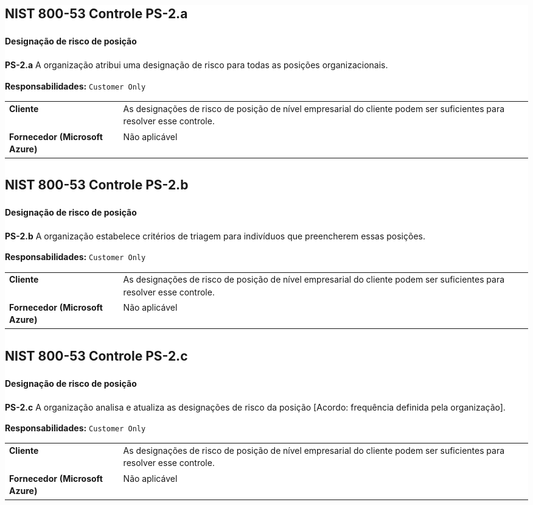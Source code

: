 
 ## <a name="nist-800-53-control-ps-2a"></a>NIST 800-53 Controle PS-2.a

#### <a name="position-risk-designation"></a>Designação de risco de posição

**PS-2.a** A organização atribui uma designação de risco para todas as posições organizacionais.

**Responsabilidades:** `Customer Only`

|||
|---|---|
| **Cliente** | As designações de risco de posição de nível empresarial do cliente podem ser suficientes para resolver esse controle. |
| **Fornecedor (Microsoft Azure)** | Não aplicável |


 ## <a name="nist-800-53-control-ps-2b"></a>NIST 800-53 Controle PS-2.b

#### <a name="position-risk-designation"></a>Designação de risco de posição

**PS-2.b** A organização estabelece critérios de triagem para indivíduos que preencherem essas posições.

**Responsabilidades:** `Customer Only`

|||
|---|---|
| **Cliente** | As designações de risco de posição de nível empresarial do cliente podem ser suficientes para resolver esse controle. |
| **Fornecedor (Microsoft Azure)** | Não aplicável |


 ## <a name="nist-800-53-control-ps-2c"></a>NIST 800-53 Controle PS-2.c

#### <a name="position-risk-designation"></a>Designação de risco de posição

**PS-2.c** A organização analisa e atualiza as designações de risco da posição [Acordo: frequência definida pela organização].

**Responsabilidades:** `Customer Only`

|||
|---|---|
| **Cliente** | As designações de risco de posição de nível empresarial do cliente podem ser suficientes para resolver esse controle. |
| **Fornecedor (Microsoft Azure)** | Não aplicável |


